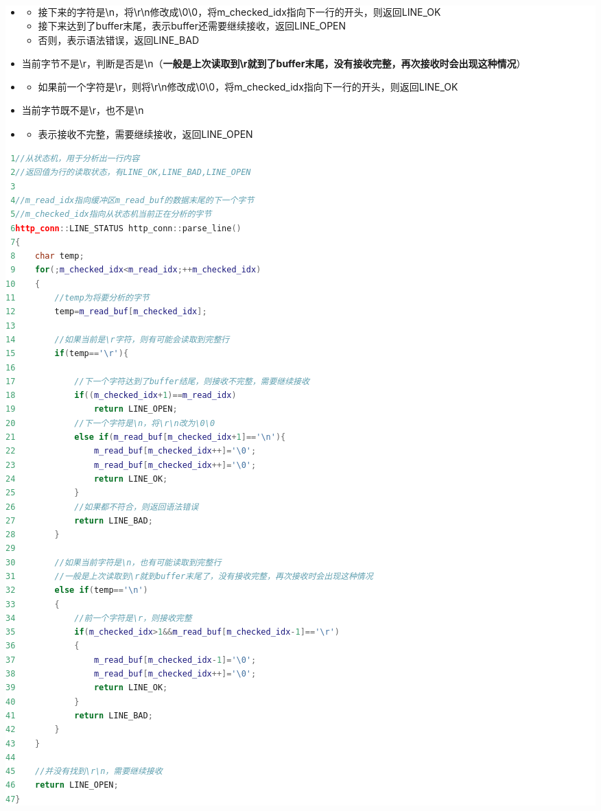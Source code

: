 - - 接下来的字符是\n，将\r\n修改成\0\0，将m_checked_idx指向下一行的开头，则返回LINE_OK
  - 接下来达到了buffer末尾，表示buffer还需要继续接收，返回LINE_OPEN
  - 否则，表示语法错误，返回LINE_BAD

- 当前字节不是\r，判断是否是\n（**一般是上次读取到\r就到了buffer末尾，没有接收完整，再次接收时会出现这种情况**）

- - 如果前一个字符是\r，则将\r\n修改成\0\0，将m_checked_idx指向下一行的开头，则返回LINE_OK

- 当前字节既不是\r，也不是\n

- - 表示接收不完整，需要继续接收，返回LINE_OPEN



```C++
 1//从状态机，用于分析出一行内容
 2//返回值为行的读取状态，有LINE_OK,LINE_BAD,LINE_OPEN
 3
 4//m_read_idx指向缓冲区m_read_buf的数据末尾的下一个字节
 5//m_checked_idx指向从状态机当前正在分析的字节
 6http_conn::LINE_STATUS http_conn::parse_line()
 7{
 8    char temp;
 9    for(;m_checked_idx<m_read_idx;++m_checked_idx)
10    {
11        //temp为将要分析的字节
12        temp=m_read_buf[m_checked_idx];
13
14        //如果当前是\r字符，则有可能会读取到完整行
15        if(temp=='\r'){
16
17            //下一个字符达到了buffer结尾，则接收不完整，需要继续接收
18            if((m_checked_idx+1)==m_read_idx)
19                return LINE_OPEN;
20            //下一个字符是\n，将\r\n改为\0\0
21            else if(m_read_buf[m_checked_idx+1]=='\n'){
22                m_read_buf[m_checked_idx++]='\0';
23                m_read_buf[m_checked_idx++]='\0';
24                return LINE_OK;
25            }
26            //如果都不符合，则返回语法错误
27            return LINE_BAD;
28        }
29
30        //如果当前字符是\n，也有可能读取到完整行
31        //一般是上次读取到\r就到buffer末尾了，没有接收完整，再次接收时会出现这种情况
32        else if(temp=='\n')
33        {
34            //前一个字符是\r，则接收完整
35            if(m_checked_idx>1&&m_read_buf[m_checked_idx-1]=='\r')
36            {
37                m_read_buf[m_checked_idx-1]='\0';
38                m_read_buf[m_checked_idx++]='\0';
39                return LINE_OK;
40            }
41            return LINE_BAD;
42        }
43    }
44
45    //并没有找到\r\n，需要继续接收
46    return LINE_OPEN;
47}
```
